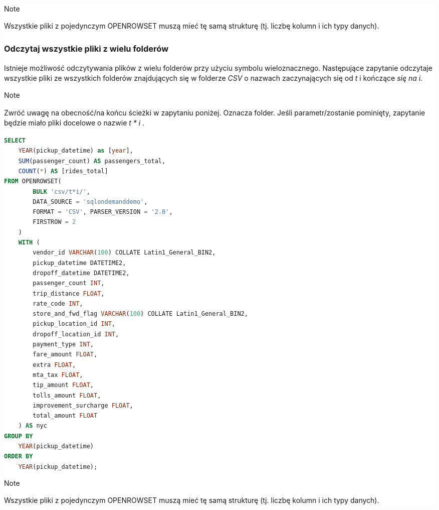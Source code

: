 > [!NOTE]
> Wszystkie pliki z pojedynczym OPENROWSET muszą mieć tę samą strukturę (tj. liczbę kolumn i ich typy danych).

### <a name="read-all-files-from-multiple-folders"></a>Odczytaj wszystkie pliki z wielu folderów

Istnieje możliwość odczytywania plików z wielu folderów przy użyciu symbolu wieloznacznego. Następujące zapytanie odczytaje wszystkie pliki ze wszystkich folderów znajdujących się w folderze *CSV* o nazwach zaczynających się od *t* i kończące *się na i.*

> [!NOTE]
> Zwróć uwagę na obecność/na końcu ścieżki w zapytaniu poniżej. Oznacza folder. Jeśli parametr/zostanie pominięty, zapytanie będzie miało pliki docelowe o nazwie *t &ast; i* .

```sql
SELECT
    YEAR(pickup_datetime) as [year],
    SUM(passenger_count) AS passengers_total,
    COUNT(*) AS [rides_total]
FROM OPENROWSET(
        BULK 'csv/t*i/', 
        DATA_SOURCE = 'sqlondemanddemo',
        FORMAT = 'CSV', PARSER_VERSION = '2.0',
        FIRSTROW = 2
    )
    WITH (
        vendor_id VARCHAR(100) COLLATE Latin1_General_BIN2, 
        pickup_datetime DATETIME2, 
        dropoff_datetime DATETIME2,
        passenger_count INT,
        trip_distance FLOAT,
        rate_code INT,
        store_and_fwd_flag VARCHAR(100) COLLATE Latin1_General_BIN2,
        pickup_location_id INT,
        dropoff_location_id INT,
        payment_type INT,
        fare_amount FLOAT,
        extra FLOAT,
        mta_tax FLOAT,
        tip_amount FLOAT,
        tolls_amount FLOAT,
        improvement_surcharge FLOAT,
        total_amount FLOAT
    ) AS nyc
GROUP BY
    YEAR(pickup_datetime)
ORDER BY
    YEAR(pickup_datetime);
```

> [!NOTE]
> Wszystkie pliki z pojedynczym OPENROWSET muszą mieć tę samą strukturę (tj. liczbę kolumn i ich typy danych).
